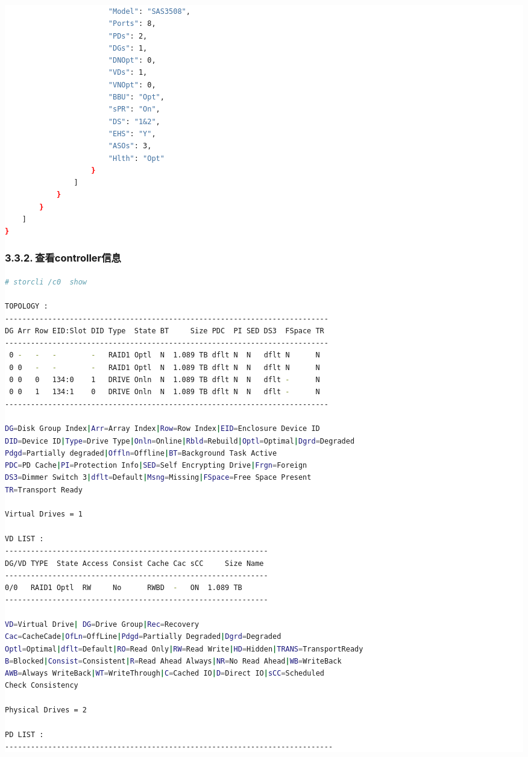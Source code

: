 ```bash
                        "Model": "SAS3508",
                        "Ports": 8,
                        "PDs": 2,
                        "DGs": 1,
                        "DNOpt": 0,
                        "VDs": 1,
                        "VNOpt": 0,
                        "BBU": "Opt",
                        "sPR": "On",
                        "DS": "1&2",
                        "EHS": "Y",
                        "ASOs": 3,
                        "Hlth": "Opt"
                    }
                ]
            }
        }
    ]
}
```

### 3.3.2. 查看controller信息

```bash
# storcli /c0  show

TOPOLOGY :
---------------------------------------------------------------------------
DG Arr Row EID:Slot DID Type  State BT     Size PDC  PI SED DS3  FSpace TR
---------------------------------------------------------------------------
 0 -   -   -        -   RAID1 Optl  N  1.089 TB dflt N  N   dflt N      N
 0 0   -   -        -   RAID1 Optl  N  1.089 TB dflt N  N   dflt N      N
 0 0   0   134:0    1   DRIVE Onln  N  1.089 TB dflt N  N   dflt -      N
 0 0   1   134:1    0   DRIVE Onln  N  1.089 TB dflt N  N   dflt -      N
---------------------------------------------------------------------------

DG=Disk Group Index|Arr=Array Index|Row=Row Index|EID=Enclosure Device ID
DID=Device ID|Type=Drive Type|Onln=Online|Rbld=Rebuild|Optl=Optimal|Dgrd=Degraded
Pdgd=Partially degraded|Offln=Offline|BT=Background Task Active
PDC=PD Cache|PI=Protection Info|SED=Self Encrypting Drive|Frgn=Foreign
DS3=Dimmer Switch 3|dflt=Default|Msng=Missing|FSpace=Free Space Present
TR=Transport Ready

Virtual Drives = 1

VD LIST :
-------------------------------------------------------------
DG/VD TYPE  State Access Consist Cache Cac sCC     Size Name
-------------------------------------------------------------
0/0   RAID1 Optl  RW     No      RWBD  -   ON  1.089 TB
-------------------------------------------------------------

VD=Virtual Drive| DG=Drive Group|Rec=Recovery
Cac=CacheCade|OfLn=OffLine|Pdgd=Partially Degraded|Dgrd=Degraded
Optl=Optimal|dflt=Default|RO=Read Only|RW=Read Write|HD=Hidden|TRANS=TransportReady
B=Blocked|Consist=Consistent|R=Read Ahead Always|NR=No Read Ahead|WB=WriteBack
AWB=Always WriteBack|WT=WriteThrough|C=Cached IO|D=Direct IO|sCC=Scheduled
Check Consistency

Physical Drives = 2

PD LIST :
----------------------------------------------------------------------------
```
